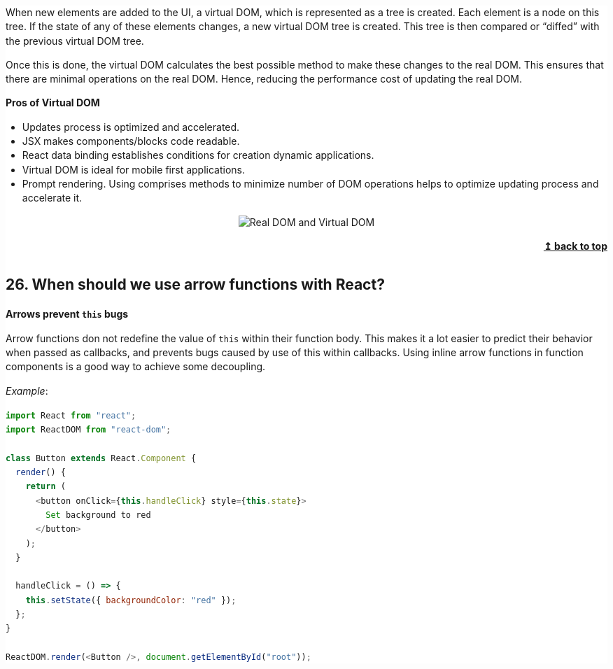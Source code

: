 When new elements are added to the UI, a virtual DOM, which is represented as a tree is created. Each element is a node on this tree. If the state of any of these elements changes, a new virtual DOM tree is created. This tree is then compared or “diffed” with the previous virtual DOM tree.

Once this is done, the virtual DOM calculates the best possible method to make these changes to the real DOM. This ensures that there are minimal operations on the real DOM. Hence, reducing the performance cost of updating the real DOM.

**Pros of Virtual DOM**

- Updates process is optimized and accelerated.
- JSX makes components/blocks code readable.
- React data binding establishes conditions for creation dynamic applications.
- Virtual DOM is ideal for mobile first applications.
- Prompt rendering. Using comprises methods to minimize number of DOM operations helps to optimize updating process and accelerate it.

<p align="center">
  <img src="assets/dom.png" alt="Real DOM and Virtual DOM" width="500px" />
</p>

<div align="right">
    <b><a href="#">↥ back to top</a></b>
</div>

## 26. When should we use arrow functions with React?

**Arrows prevent `this` bugs**

Arrow functions don not redefine the value of `this` within their function body. This makes it a lot easier to predict their behavior when passed as callbacks, and prevents bugs caused by use of this within callbacks. Using inline arrow functions in function components is a good way to achieve some decoupling.

_Example_:

```js
import React from "react";
import ReactDOM from "react-dom";

class Button extends React.Component {
  render() {
    return (
      <button onClick={this.handleClick} style={this.state}>
        Set background to red
      </button>
    );
  }

  handleClick = () => {
    this.setState({ backgroundColor: "red" });
  };
}

ReactDOM.render(<Button />, document.getElementById("root"));
```
